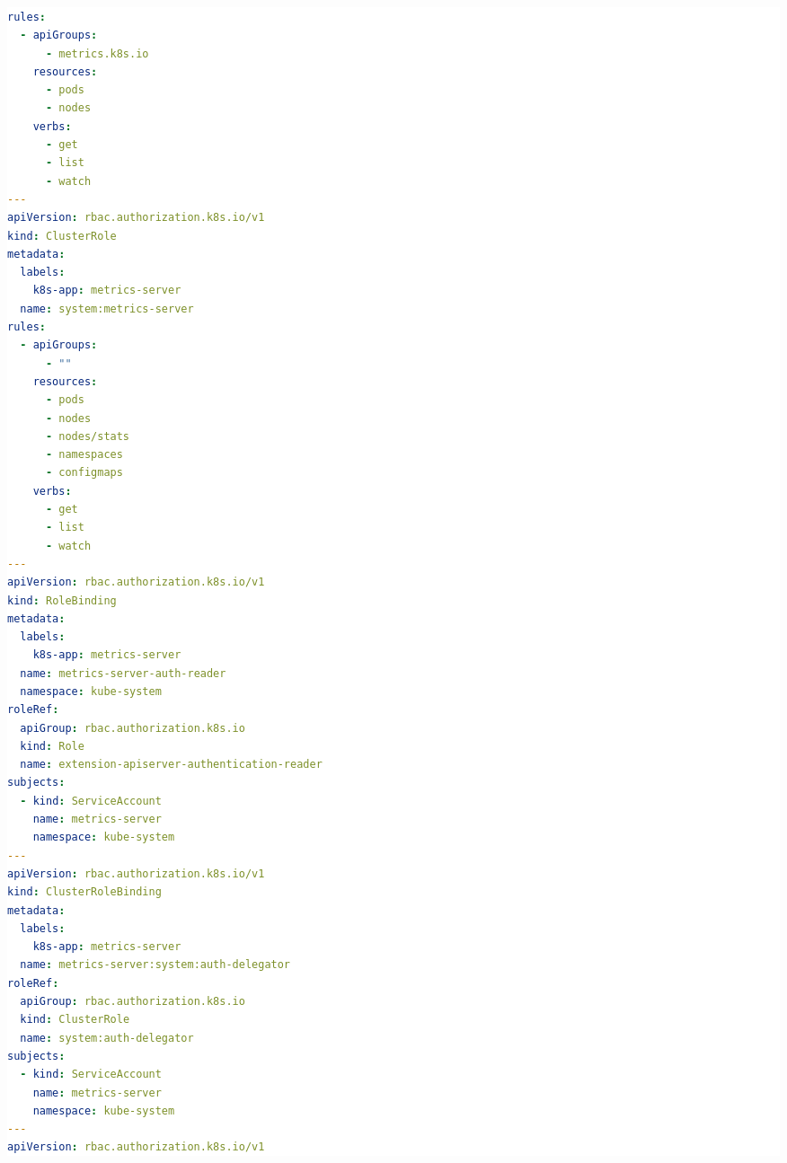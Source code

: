 ```yaml
rules:
  - apiGroups:
      - metrics.k8s.io
    resources:
      - pods
      - nodes
    verbs:
      - get
      - list
      - watch
---
apiVersion: rbac.authorization.k8s.io/v1
kind: ClusterRole
metadata:
  labels:
    k8s-app: metrics-server
  name: system:metrics-server
rules:
  - apiGroups:
      - ""
    resources:
      - pods
      - nodes
      - nodes/stats
      - namespaces
      - configmaps
    verbs:
      - get
      - list
      - watch
---
apiVersion: rbac.authorization.k8s.io/v1
kind: RoleBinding
metadata:
  labels:
    k8s-app: metrics-server
  name: metrics-server-auth-reader
  namespace: kube-system
roleRef:
  apiGroup: rbac.authorization.k8s.io
  kind: Role
  name: extension-apiserver-authentication-reader
subjects:
  - kind: ServiceAccount
    name: metrics-server
    namespace: kube-system
---
apiVersion: rbac.authorization.k8s.io/v1
kind: ClusterRoleBinding
metadata:
  labels:
    k8s-app: metrics-server
  name: metrics-server:system:auth-delegator
roleRef:
  apiGroup: rbac.authorization.k8s.io
  kind: ClusterRole
  name: system:auth-delegator
subjects:
  - kind: ServiceAccount
    name: metrics-server
    namespace: kube-system
---
apiVersion: rbac.authorization.k8s.io/v1
```